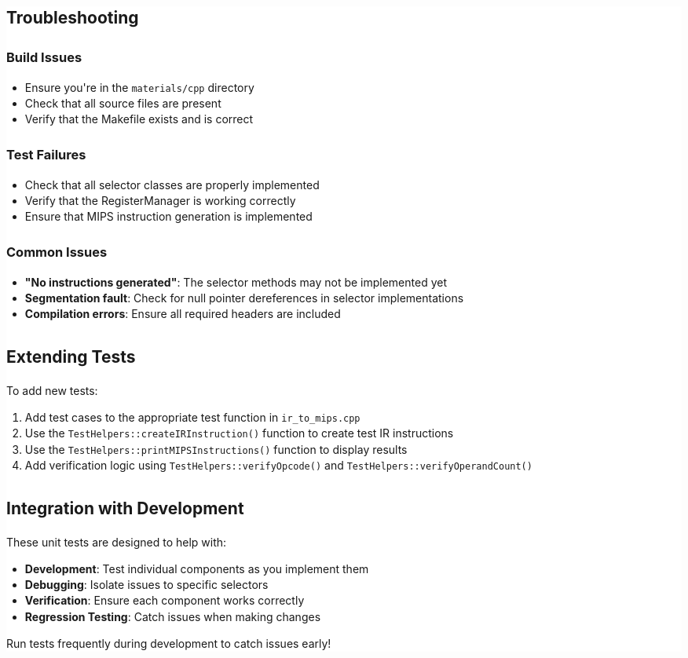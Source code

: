 ## Troubleshooting

### Build Issues
- Ensure you're in the `materials/cpp` directory
- Check that all source files are present
- Verify that the Makefile exists and is correct

### Test Failures
- Check that all selector classes are properly implemented
- Verify that the RegisterManager is working correctly
- Ensure that MIPS instruction generation is implemented

### Common Issues
- **"No instructions generated"**: The selector methods may not be implemented yet
- **Segmentation fault**: Check for null pointer dereferences in selector implementations
- **Compilation errors**: Ensure all required headers are included

## Extending Tests

To add new tests:

1. Add test cases to the appropriate test function in `ir_to_mips.cpp`
2. Use the `TestHelpers::createIRInstruction()` function to create test IR instructions
3. Use the `TestHelpers::printMIPSInstructions()` function to display results
4. Add verification logic using `TestHelpers::verifyOpcode()` and `TestHelpers::verifyOperandCount()`

## Integration with Development

These unit tests are designed to help with:
- **Development**: Test individual components as you implement them
- **Debugging**: Isolate issues to specific selectors
- **Verification**: Ensure each component works correctly
- **Regression Testing**: Catch issues when making changes

Run tests frequently during development to catch issues early!
